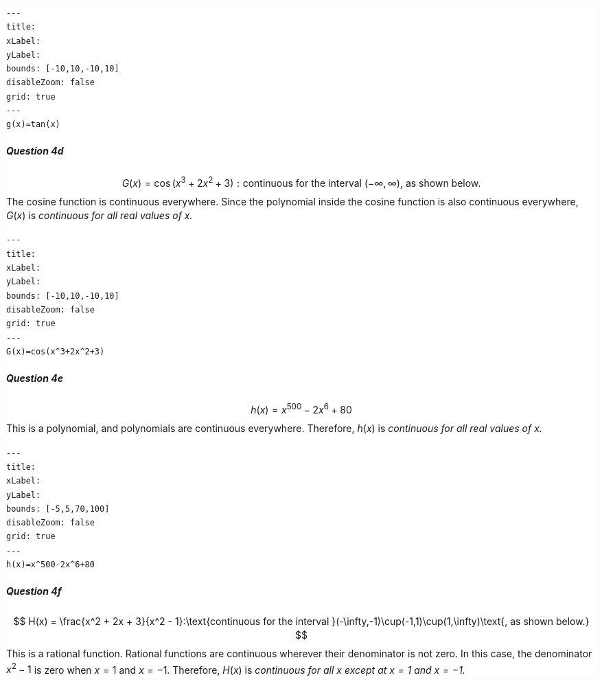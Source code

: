 ```functionplot
---
title: 
xLabel: 
yLabel: 
bounds: [-10,10,-10,10]
disableZoom: false
grid: true
---
g(x)=tan(x)
```

##### Question 4d
$$
G(x) = \cos(x^3 + 2x^2 + 3):\text{continuous for the interval }(-\infty,\infty)\text{, as shown below.}
$$
The cosine function is continuous everywhere. Since the polynomial inside the cosine function is also continuous everywhere, $G(x)$ is *continuous for all real values of $x$.*

```functionplot
---
title: 
xLabel: 
yLabel: 
bounds: [-10,10,-10,10]
disableZoom: false
grid: true
---
G(x)=cos(x^3+2x^2+3)
```

##### Question 4e
$$
h(x) = x^{500} - 2x^6 + 80
$$
This is a polynomial, and polynomials are continuous everywhere. Therefore, $h(x)$ is *continuous for all real values of $x$.*

```functionplot
---
title: 
xLabel: 
yLabel: 
bounds: [-5,5,70,100]
disableZoom: false
grid: true
---
h(x)=x^500-2x^6+80
```

##### Question 4f
$$
H(x) = \frac{x^2 + 2x + 3}{x^2 - 1}:\text{continuous for the interval }(-\infty,-1)\cup(-1,1)\cup(1,\infty)\text{, as shown below.}
$$
This is a rational function. Rational functions are continuous wherever their denominator is not zero. In this case, the denominator $x^2 - 1$ is zero when $x = 1$ and $x = -1$. Therefore, $H(x)$ is *continuous for all $x$ except at $x = 1$ and $x = -1$.*
